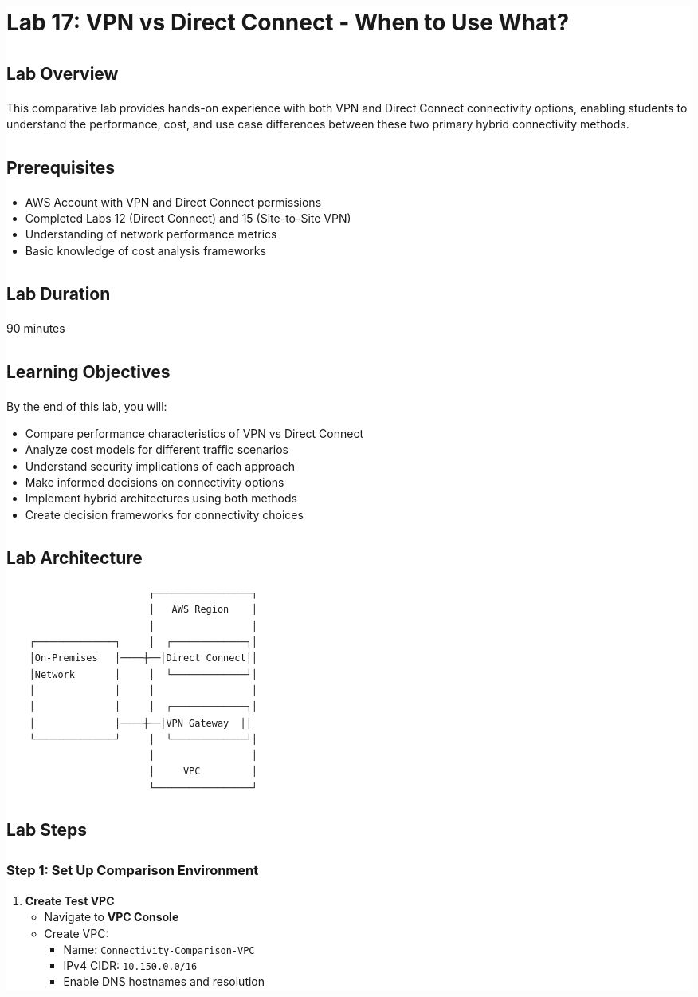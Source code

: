 # Lab 17: VPN vs Direct Connect - When to Use What?

## Lab Overview
This comparative lab provides hands-on experience with both VPN and Direct Connect connectivity options, enabling students to understand the performance, cost, and use case differences between these two primary hybrid connectivity methods.

## Prerequisites
- AWS Account with VPN and Direct Connect permissions
- Completed Labs 12 (Direct Connect) and 15 (Site-to-Site VPN)
- Understanding of network performance metrics
- Basic knowledge of cost analysis frameworks

## Lab Duration
90 minutes

## Learning Objectives
By the end of this lab, you will:
- Compare performance characteristics of VPN vs Direct Connect
- Analyze cost models for different traffic scenarios
- Understand security implications of each approach
- Make informed decisions on connectivity options
- Implement hybrid architectures using both methods
- Create decision frameworks for connectivity choices

## Lab Architecture
```
                         ┌─────────────────┐
                         │   AWS Region    │
                         │                 │
    ┌──────────────┐     │  ┌─────────────┐│
    │On-Premises   │────┼──│Direct Connect││
    │Network       │     │  └─────────────┘│
    │              │     │                 │
    │              │     │  ┌─────────────┐│
    │              │────┼──│VPN Gateway  ││
    └──────────────┘     │  └─────────────┘│
                         │                 │
                         │     VPC         │
                         └─────────────────┘
```

## Lab Steps

### Step 1: Set Up Comparison Environment
1. **Create Test VPC**
   - Navigate to **VPC Console**
   - Create VPC:
     - Name: `Connectivity-Comparison-VPC`
     - IPv4 CIDR: `10.150.0.0/16`
     - Enable DNS hostnames and resolution
